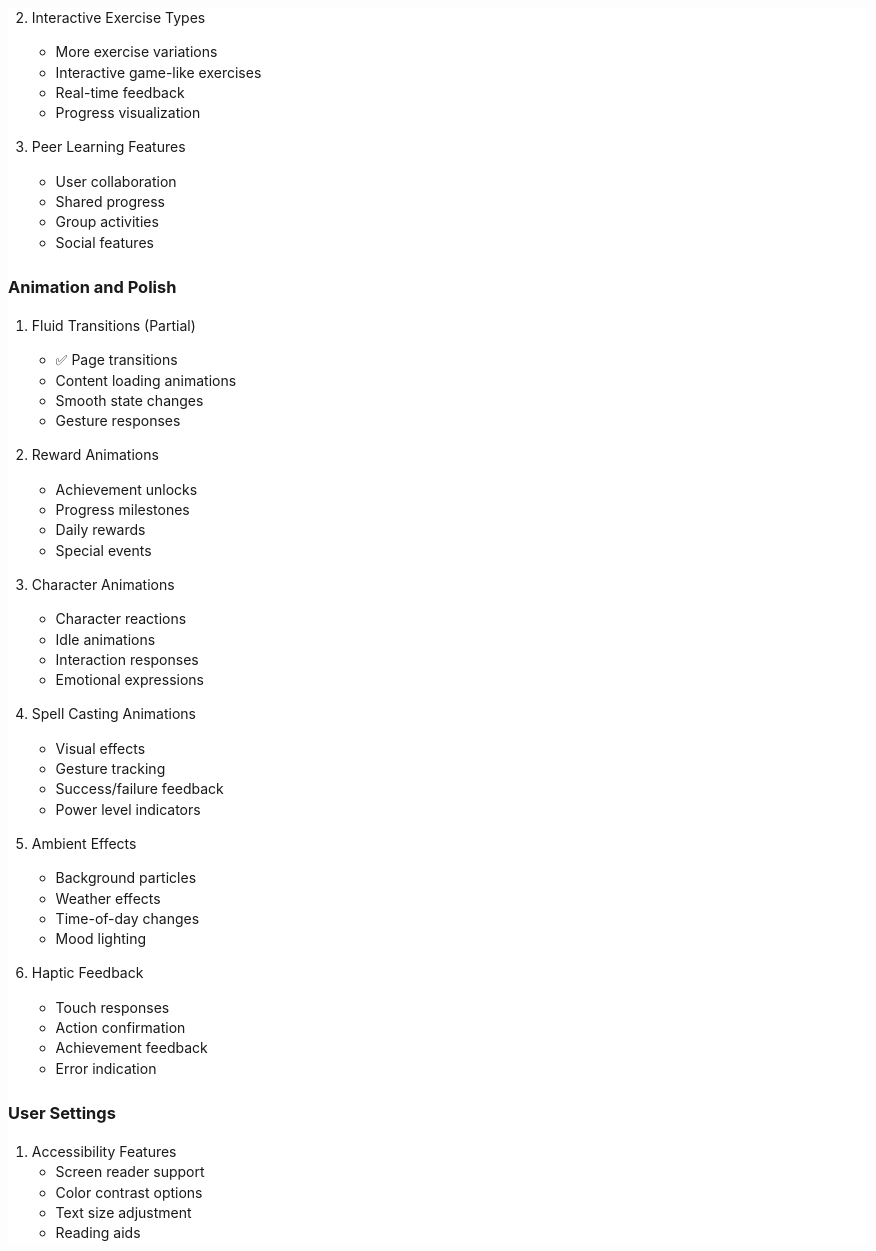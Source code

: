 2. Interactive Exercise Types
   - More exercise variations
   - Interactive game-like exercises
   - Real-time feedback
   - Progress visualization

3. Peer Learning Features
   - User collaboration
   - Shared progress
   - Group activities
   - Social features

### Animation and Polish
1. Fluid Transitions (Partial)
   - ✅ Page transitions
   - Content loading animations
   - Smooth state changes
   - Gesture responses

2. Reward Animations
   - Achievement unlocks
   - Progress milestones
   - Daily rewards
   - Special events

3. Character Animations
   - Character reactions
   - Idle animations
   - Interaction responses
   - Emotional expressions

4. Spell Casting Animations
   - Visual effects
   - Gesture tracking
   - Success/failure feedback
   - Power level indicators

5. Ambient Effects
   - Background particles
   - Weather effects
   - Time-of-day changes
   - Mood lighting

6. Haptic Feedback
   - Touch responses
   - Action confirmation
   - Achievement feedback
   - Error indication

### User Settings
1. Accessibility Features
   - Screen reader support
   - Color contrast options
   - Text size adjustment
   - Reading aids
